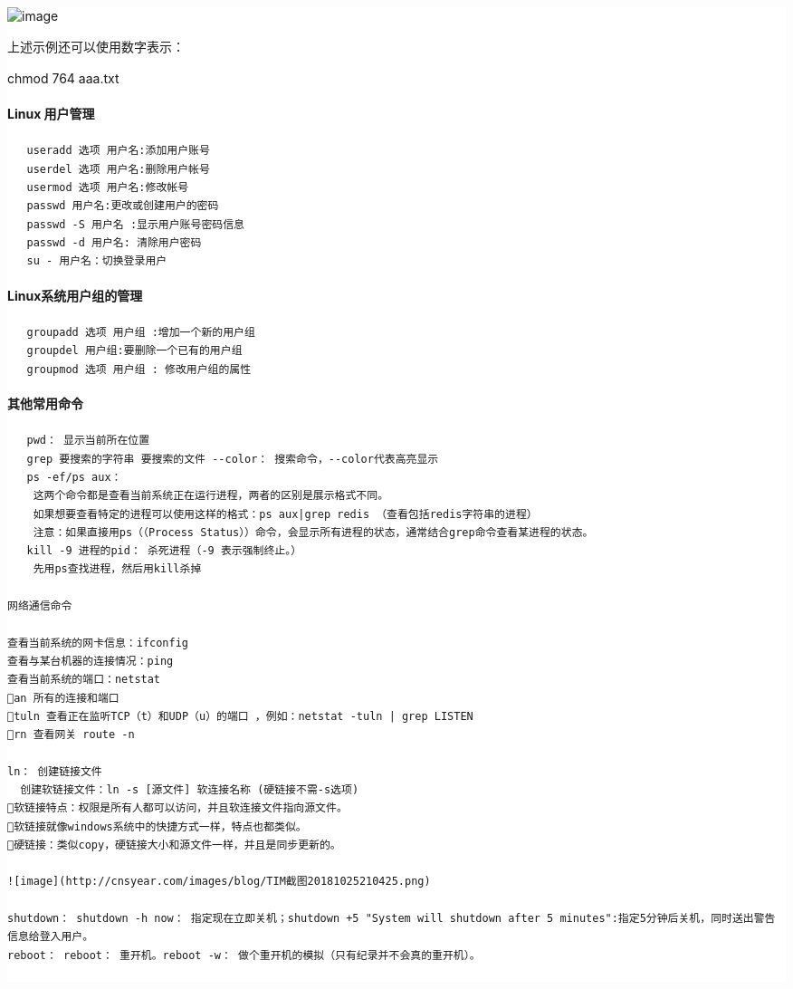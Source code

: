 ![image](http://cnsyear.com/images/blog/TIM截图20181025172242.png)

上述示例还可以使用数字表示：

chmod 764 aaa.txt

#### Linux 用户管理

```
   useradd 选项 用户名:添加用户账号
   userdel 选项 用户名:删除用户帐号
   usermod 选项 用户名:修改帐号
   passwd 用户名:更改或创建用户的密码
   passwd -S 用户名 :显示用户账号密码信息
   passwd -d 用户名: 清除用户密码
   su - 用户名：切换登录用户
```


#### Linux系统用户组的管理

```
   groupadd 选项 用户组 :增加一个新的用户组
   groupdel 用户组:要删除一个已有的用户组
   groupmod 选项 用户组 : 修改用户组的属性

```

#### 其他常用命令

```
   pwd： 显示当前所在位置
   grep 要搜索的字符串 要搜索的文件 --color： 搜索命令，--color代表高亮显示
   ps -ef/ps aux： 
	这两个命令都是查看当前系统正在运行进程，两者的区别是展示格式不同。
	如果想要查看特定的进程可以使用这样的格式：ps aux|grep redis （查看包括redis字符串的进程）
	注意：如果直接用ps（（Process Status））命令，会显示所有进程的状态，通常结合grep命令查看某进程的状态。
   kill -9 进程的pid： 杀死进程（-9 表示强制终止。）
	先用ps查找进程，然后用kill杀掉
	
网络通信命令

查看当前系统的网卡信息：ifconfig
查看与某台机器的连接情况：ping
查看当前系统的端口：netstat
an 所有的连接和端口
tuln 查看正在监听TCP（t）和UDP（u）的端口 ，例如：netstat -tuln | grep LISTEN
rn 查看网关 route -n

ln： 创建链接文件
  创建软链接文件：ln -s [源文件] 软连接名称 (硬链接不需-s选项)
软链接特点：权限是所有人都可以访问，并且软连接文件指向源文件。
软链接就像windows系统中的快捷方式一样，特点也都类似。
硬链接：类似copy，硬链接大小和源文件一样，并且是同步更新的。

![image](http://cnsyear.com/images/blog/TIM截图20181025210425.png)

shutdown： shutdown -h now： 指定现在立即关机；shutdown +5 "System will shutdown after 5 minutes":指定5分钟后关机，同时送出警告信息给登入用户。
reboot： reboot： 重开机。reboot -w： 做个重开机的模拟（只有纪录并不会真的重开机）。
	
```
